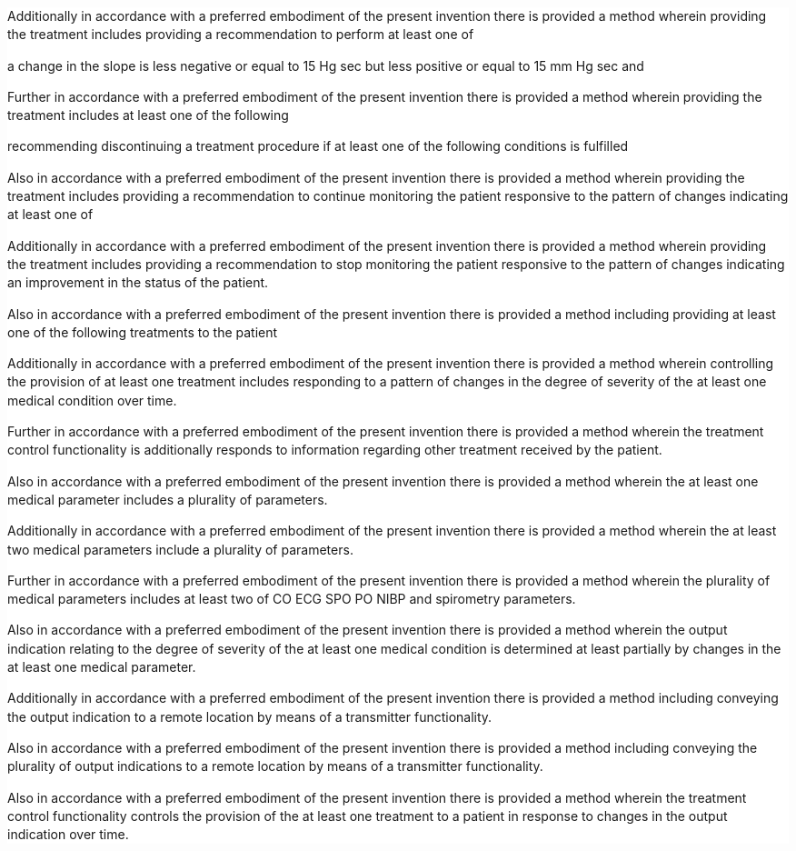 Additionally in accordance with a preferred embodiment of the present invention there is provided a method wherein providing the treatment includes providing a recommendation to perform at least one of 

a change in the slope is less negative or equal to 15 Hg sec but less positive or equal to 15 mm Hg sec and

Further in accordance with a preferred embodiment of the present invention there is provided a method wherein providing the treatment includes at least one of the following 

recommending discontinuing a treatment procedure if at least one of the following conditions is fulfilled 

Also in accordance with a preferred embodiment of the present invention there is provided a method wherein providing the treatment includes providing a recommendation to continue monitoring the patient responsive to the pattern of changes indicating at least one of 

Additionally in accordance with a preferred embodiment of the present invention there is provided a method wherein providing the treatment includes providing a recommendation to stop monitoring the patient responsive to the pattern of changes indicating an improvement in the status of the patient.

Also in accordance with a preferred embodiment of the present invention there is provided a method including providing at least one of the following treatments to the patient 

Additionally in accordance with a preferred embodiment of the present invention there is provided a method wherein controlling the provision of at least one treatment includes responding to a pattern of changes in the degree of severity of the at least one medical condition over time.

Further in accordance with a preferred embodiment of the present invention there is provided a method wherein the treatment control functionality is additionally responds to information regarding other treatment received by the patient.

Also in accordance with a preferred embodiment of the present invention there is provided a method wherein the at least one medical parameter includes a plurality of parameters.

Additionally in accordance with a preferred embodiment of the present invention there is provided a method wherein the at least two medical parameters include a plurality of parameters.

Further in accordance with a preferred embodiment of the present invention there is provided a method wherein the plurality of medical parameters includes at least two of CO ECG SPO PO NIBP and spirometry parameters.

Also in accordance with a preferred embodiment of the present invention there is provided a method wherein the output indication relating to the degree of severity of the at least one medical condition is determined at least partially by changes in the at least one medical parameter.

Additionally in accordance with a preferred embodiment of the present invention there is provided a method including conveying the output indication to a remote location by means of a transmitter functionality.

Also in accordance with a preferred embodiment of the present invention there is provided a method including conveying the plurality of output indications to a remote location by means of a transmitter functionality.

Also in accordance with a preferred embodiment of the present invention there is provided a method wherein the treatment control functionality controls the provision of the at least one treatment to a patient in response to changes in the output indication over time.
